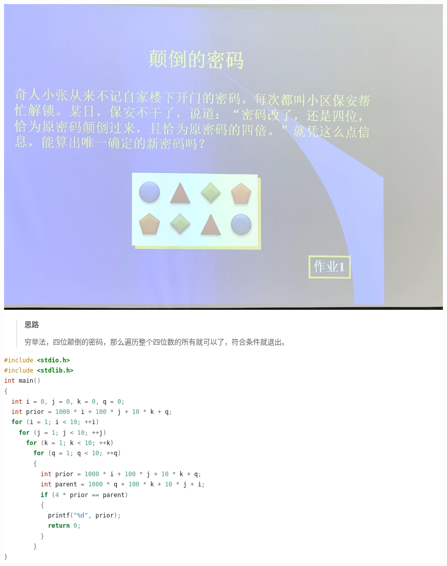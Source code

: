 ![Alt text](./pic/picToDes/1.jpg)
> **思路** <br>
>
> 穷举法，四位颠倒的密码，那么遍历整个四位数的所有就可以了，符合条件就退出。
```cpp
#include <stdio.h>
#include <stdlib.h>
int main()
{
  int i = 0, j = 0, k = 0, q = 0;
  int prior = 1000 * i + 100 * j + 10 * k + q;
  for (i = 1; i < 10; ++i)
    for (j = 1; j < 10; ++j)
      for (k = 1; k < 10; ++k)
        for (q = 1; q < 10; ++q)
        {
          int prior = 1000 * i + 100 * j + 10 * k + q;
          int parent = 1000 * q + 100 * k + 10 * j + i;
          if (4 * prior == parent)
          {
            printf("%d", prior);
            return 0;
          }
        }
}
```